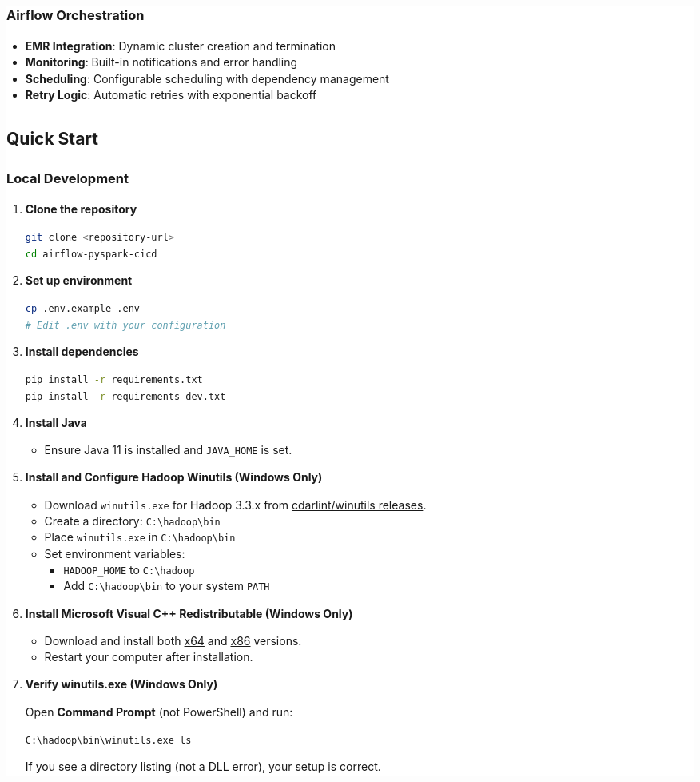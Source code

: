 ### Airflow Orchestration
- **EMR Integration**: Dynamic cluster creation and termination
- **Monitoring**: Built-in notifications and error handling
- **Scheduling**: Configurable scheduling with dependency management
- **Retry Logic**: Automatic retries with exponential backoff

## Quick Start

### Local Development

1. **Clone the repository**
   ```bash
   git clone <repository-url>
   cd airflow-pyspark-cicd
   ```

2. **Set up environment**
   ```bash
   cp .env.example .env
   # Edit .env with your configuration
   ```

3. **Install dependencies**
   ```bash
   pip install -r requirements.txt
   pip install -r requirements-dev.txt
   ```

4. **Install Java**

   - Ensure Java 11 is installed and `JAVA_HOME` is set.

5. **Install and Configure Hadoop Winutils (Windows Only)**

   - Download `winutils.exe` for Hadoop 3.3.x from [cdarlint/winutils releases](https://github.com/cdarlint/winutils/).
   - Create a directory: `C:\hadoop\bin`
   - Place `winutils.exe` in `C:\hadoop\bin`
   - Set environment variables:
     - `HADOOP_HOME` to `C:\hadoop`
     - Add `C:\hadoop\bin` to your system `PATH`

6. **Install Microsoft Visual C++ Redistributable (Windows Only)**

   - Download and install both [x64](https://aka.ms/vs/17/release/vc_redist.x64.exe) and [x86](https://aka.ms/vs/17/release/vc_redist.x86.exe) versions.
   - Restart your computer after installation.

7. **Verify winutils.exe (Windows Only)**

   Open **Command Prompt** (not PowerShell) and run:
   ```cmd
   C:\hadoop\bin\winutils.exe ls
   ```
   If you see a directory listing (not a DLL error), your setup is correct.
